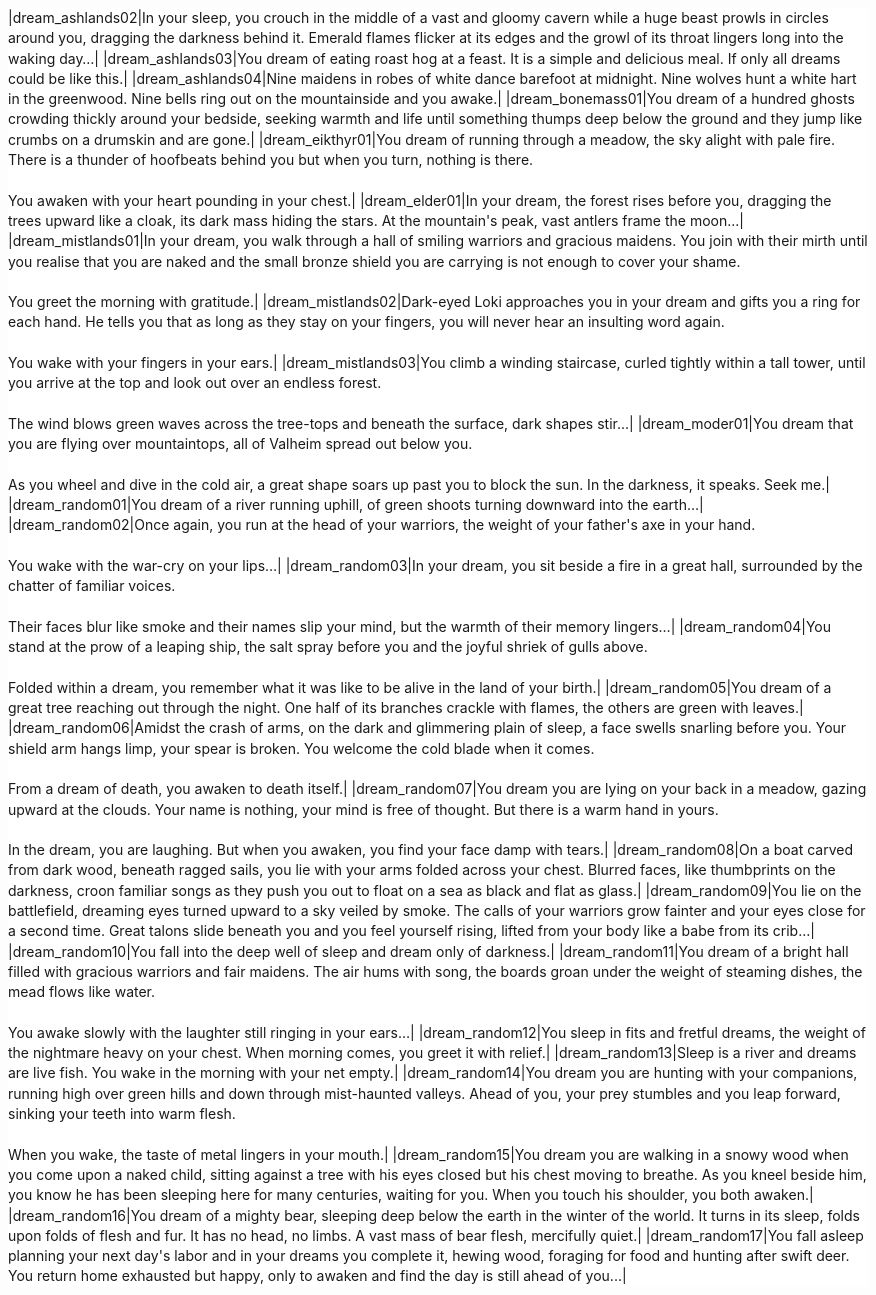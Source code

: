 |dream_ashlands02|In your sleep, you crouch in the middle of a vast and gloomy cavern while a huge beast prowls in circles around you, dragging the darkness behind it. Emerald flames flicker at its edges and the growl of its throat lingers long into the waking day…|
|dream_ashlands03|You dream of eating roast hog at a feast. It is a simple and delicious meal. If only all dreams could be like this.|
|dream_ashlands04|Nine maidens in robes of white dance barefoot at midnight. Nine wolves hunt a white hart in the greenwood. Nine bells ring out on the mountainside and you awake.|
|dream_bonemass01|You dream of a hundred ghosts crowding thickly around your bedside, seeking warmth and life until something thumps deep below the ground and they jump like crumbs on a drumskin and are gone.|
|dream_eikthyr01|You dream of running through a meadow, the sky alight with pale fire. There is a thunder of hoofbeats behind you but when you turn, nothing is there.<br><br>You awaken with your heart pounding in your chest.|
|dream_elder01|In your dream, the forest rises before you, dragging the trees upward like a cloak, its dark mass hiding the stars. At the mountain's peak, vast antlers frame the moon...|
|dream_mistlands01|In your dream, you walk through a hall of smiling warriors and gracious maidens. You join with their mirth until you realise that you are naked and the small bronze shield you are carrying is not enough to cover your shame.<br><br>You greet the morning with gratitude.|
|dream_mistlands02|Dark-eyed Loki approaches you in your dream and gifts you a ring for each hand. He tells you that as long as they stay on your fingers, you will never hear an insulting word again.<br><br>You wake with your fingers in your ears.|
|dream_mistlands03|You climb a winding staircase, curled tightly within a tall tower, until you arrive at the top and look out over an endless forest.<br><br>The wind blows green waves across the tree-tops and beneath the surface, dark shapes stir...|
|dream_moder01|You dream that you are flying over mountaintops, all of Valheim spread out below you.<br><br>As you wheel and dive in the cold air, a great shape soars up past you to block the sun. In the darkness, it speaks. Seek me.|
|dream_random01|You dream of a river running uphill, of green shoots turning downward into the earth…|
|dream_random02|Once again, you run at the head of your warriors, the weight of your father's axe in your hand.<br><br>You wake with the war-cry on your lips…|
|dream_random03|In your dream, you sit beside a fire in a great hall, surrounded by the chatter of familiar voices.<br><br>Their faces blur like smoke and their names slip your mind, but the warmth of their memory lingers…|
|dream_random04|You stand at the prow of a leaping ship, the salt spray before you and the joyful shriek of gulls above.<br><br>Folded within a dream, you remember what it was like to be alive in the land of your birth.|
|dream_random05|You dream of a great tree reaching out through the night. One half of its branches crackle with flames, the others are green with leaves.|
|dream_random06|Amidst the crash of arms, on the dark and glimmering plain of sleep, a face swells snarling before you. Your shield arm hangs limp, your spear is broken. You welcome the cold blade when it comes.<br><br>From a dream of death, you awaken to death itself.|
|dream_random07|You dream you are lying on your back in a meadow, gazing upward at the clouds. Your name is nothing, your mind is free of thought. But there is a warm hand in yours.<br><br>In the dream, you are laughing. But when you awaken, you find your face damp with tears.|
|dream_random08|On a boat carved from dark wood, beneath ragged sails, you lie with your arms folded across your chest. Blurred faces, like thumbprints on the darkness, croon familiar songs as they push you out to float on a sea as black and flat as glass.|
|dream_random09|You lie on the battlefield, dreaming eyes turned upward to a sky veiled by smoke. The calls of your warriors grow fainter and your eyes close for a second time. Great talons slide beneath you and you feel yourself rising, lifted from your body like a babe from its crib…|
|dream_random10|You fall into the deep well of sleep and dream only of darkness.|
|dream_random11|You dream of a bright hall filled with gracious warriors and fair maidens. The air hums with song, the boards groan under the weight of steaming dishes, the mead flows like water.<br><br>You awake slowly with the laughter still ringing in your ears…|
|dream_random12|You sleep in fits and fretful dreams, the weight of the nightmare heavy on your chest. When morning comes, you greet it with relief.|
|dream_random13|Sleep is a river and dreams are live fish. You wake in the morning with your net empty.|
|dream_random14|You dream you are hunting with your companions, running high over green hills and down through mist-haunted valleys. Ahead of you, your prey stumbles and you leap forward, sinking your teeth into warm flesh.<br><br>When you wake, the taste of metal lingers in your mouth.|
|dream_random15|You dream you are walking in a snowy wood when you come upon a naked child, sitting against a tree with his eyes closed but his chest moving to breathe. As you kneel beside him, you know he has been sleeping here for many centuries, waiting for you. When you touch his shoulder, you both awaken.|
|dream_random16|You dream of a mighty bear, sleeping deep below the earth in the winter of the world. It turns in its sleep, folds upon folds of flesh and fur. It has no head, no limbs. A vast mass of bear flesh, mercifully quiet.|
|dream_random17|You fall asleep planning your next day's labor and in your dreams you complete it, hewing wood, foraging for food and hunting after swift deer. You return home exhausted but happy, only to awaken and find the day is still ahead of you...|
